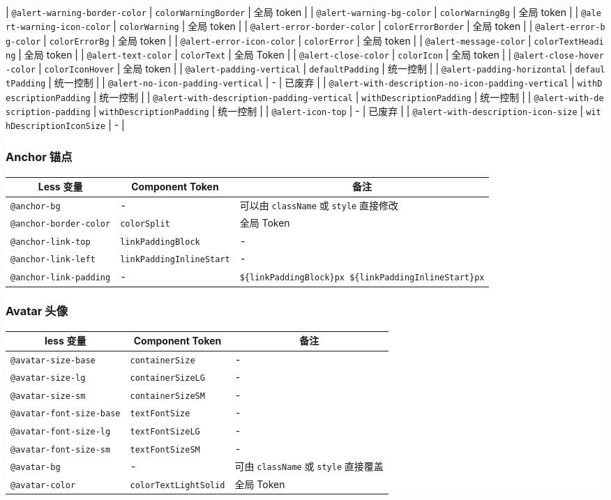| `@alert-warning-border-color` | `colorWarningBorder` | 全局 token |
| `@alert-warning-bg-color` | `colorWarningBg` | 全局 token |
| `@alert-warning-icon-color` | `colorWarning` | 全局 token |
| `@alert-error-border-color` | `colorErrorBorder` | 全局 token |
| `@alert-error-bg-color` | `colorErrorBg` | 全局 token |
| `@alert-error-icon-color` | `colorError` | 全局 token |
| `@alert-message-color` | `colorTextHeading` | 全局 token |
| `@alert-text-color` | `colorText` | 全局 Token |
| `@alert-close-color` | `colorIcon` | 全局 token |
| `@alert-close-hover-color` | `colorIconHover` | 全局 token |
| `@alert-padding-vertical` | `defaultPadding` | 统一控制 |
| `@alert-padding-horizontal` | `defaultPadding` | 统一控制 |
| `@alert-no-icon-padding-vertical` | - | 已废弃 |
| `@alert-with-description-no-icon-padding-vertical` | `withDescriptionPadding` | 统一控制 |
| `@alert-with-description-padding-vertical` | `withDescriptionPadding` | 统一控制 |
| `@alert-with-description-padding` | `withDescriptionPadding` | 统一控制 |
| `@alert-icon-top` | - | 已废弃 |
| `@alert-with-description-icon-size` | `withDescriptionIconSize` | - |

### Anchor 锚点


| Less 变量 | Component Token | 备注 |
| --- | --- | --- |
| `@anchor-bg` | - | 可以由 `className` 或 `style` 直接修改 |
| `@anchor-border-color` | `colorSplit` | 全局 Token |
| `@anchor-link-top` | `linkPaddingBlock` | - |
| `@anchor-link-left` | `linkPaddingInlineStart` | - |
| `@anchor-link-padding` | - | `${linkPaddingBlock}px ${linkPaddingInlineStart}px` |

### Avatar 头像


| less 变量 | Component Token | 备注 |
| --- | --- | --- |
| `@avatar-size-base` | `containerSize` | - |
| `@avatar-size-lg` | `containerSizeLG` | - |
| `@avatar-size-sm` | `containerSizeSM` | - |
| `@avatar-font-size-base` | `textFontSize` | - |
| `@avatar-font-size-lg` | `textFontSizeLG` | - |
| `@avatar-font-size-sm` | `textFontSizeSM` | - |
| `@avatar-bg` | - | 可由 `className` 或 `style` 直接覆盖 |
| `@avatar-color` | `colorTextLightSolid` | 全局 Token |